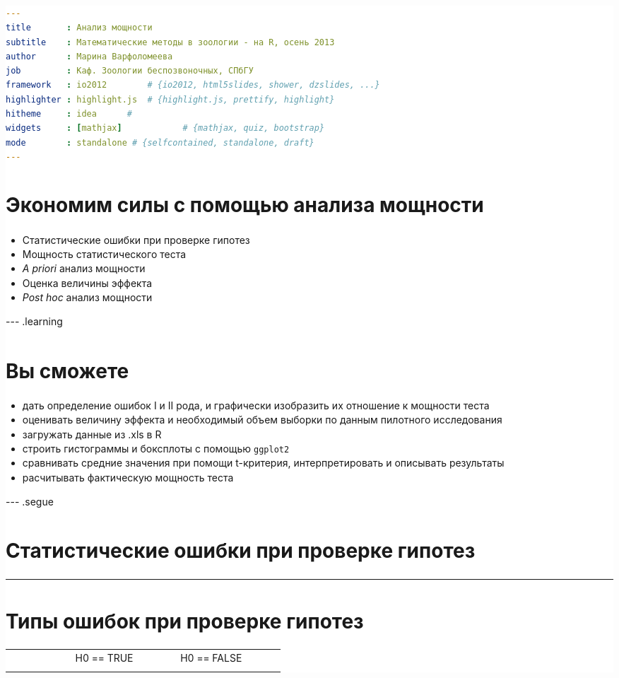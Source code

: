 ```yaml
---
title       : Анализ мощности
subtitle    : Математические методы в зоологии - на R, осень 2013
author      : Марина Варфоломеева
job         : Каф. Зоологии беспозвоночных, СПбГУ
framework   : io2012        # {io2012, html5slides, shower, dzslides, ...}
highlighter : highlight.js  # {highlight.js, prettify, highlight}
hitheme     : idea      # 
widgets     : [mathjax]            # {mathjax, quiz, bootstrap}
mode        : standalone # {selfcontained, standalone, draft}
---
```


Экономим силы с помощью анализа мощности
========================================================
- Статистические ошибки при проверке гипотез
- Мощность статистического теста
- *A priori* анализ мощности
- Оценка величины эффекта
- *Post hoc* анализ мощности







--- .learning

Вы сможете
========================================================
- дать определение ошибок I и II рода, и графически изобразить их отношение к мощности теста
- оценивать величину эффекта и необходимый объем выборки по данным пилотного исследования
- загружать данные из .xls в R
- строить гистограммы и боксплоты с помощью `ggplot2`
- сравнивать средние значения при помощи t-критерия, интерпретировать и описывать результаты
- расчитывать фактическую мощность теста

--- .segue

Статистические ошибки при проверке гипотез
==================================

---

Типы ошибок при проверке гипотез
==================================

<table>
<col width = "16%">
</col>
<col width = "26%">
</col>
<col width = "26%">
</col>
<tbody>
<tr class = "odd">
<td class = "vheaver">
</td>
<td class = "vheaver">
H0 == TRUE
</td>
<td class = "vheaver">
H0 == FALSE
</td>
</tr>
<tr class = "even">
<td class = "hheader">